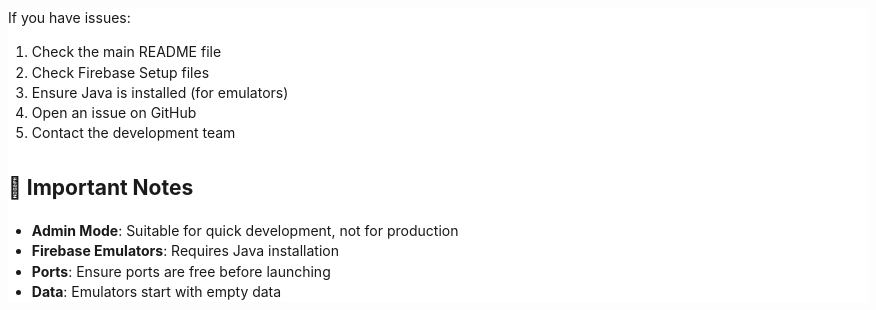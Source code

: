 If you have issues:

1. Check the main README file
2. Check Firebase Setup files
3. Ensure Java is installed (for emulators)
4. Open an issue on GitHub
5. Contact the development team

## 🚨 Important Notes

- **Admin Mode**: Suitable for quick development, not for production
- **Firebase Emulators**: Requires Java installation
- **Ports**: Ensure ports are free before launching
- **Data**: Emulators start with empty data
